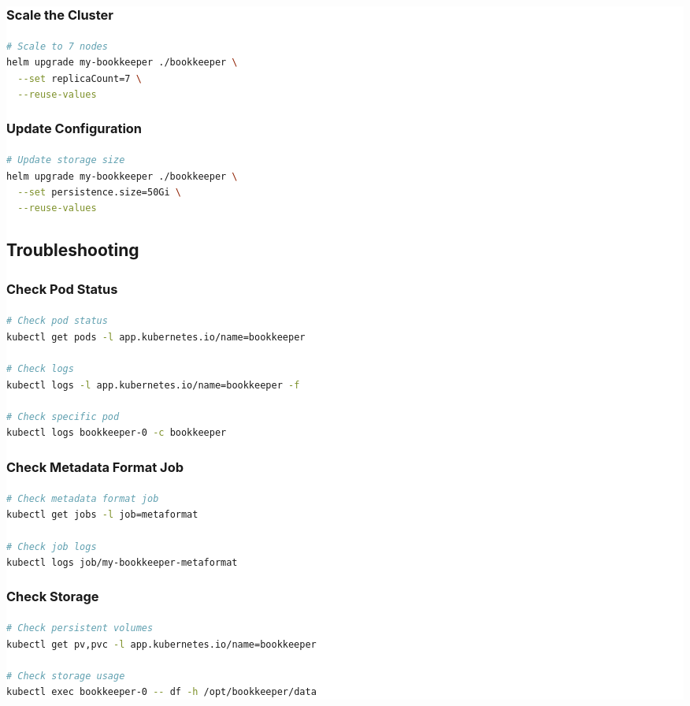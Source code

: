 ### Scale the Cluster

```bash
# Scale to 7 nodes
helm upgrade my-bookkeeper ./bookkeeper \
  --set replicaCount=7 \
  --reuse-values
```

### Update Configuration

```bash
# Update storage size
helm upgrade my-bookkeeper ./bookkeeper \
  --set persistence.size=50Gi \
  --reuse-values
```

## Troubleshooting

### Check Pod Status

```bash
# Check pod status
kubectl get pods -l app.kubernetes.io/name=bookkeeper

# Check logs
kubectl logs -l app.kubernetes.io/name=bookkeeper -f

# Check specific pod
kubectl logs bookkeeper-0 -c bookkeeper
```

### Check Metadata Format Job

```bash
# Check metadata format job
kubectl get jobs -l job=metaformat

# Check job logs
kubectl logs job/my-bookkeeper-metaformat
```

### Check Storage

```bash
# Check persistent volumes
kubectl get pv,pvc -l app.kubernetes.io/name=bookkeeper

# Check storage usage
kubectl exec bookkeeper-0 -- df -h /opt/bookkeeper/data
```
